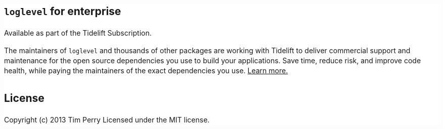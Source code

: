 ## `loglevel` for enterprise

Available as part of the Tidelift Subscription.

The maintainers of `loglevel` and thousands of other packages are working with Tidelift to deliver commercial support and maintenance for the open source dependencies you use to build your applications. Save time, reduce risk, and improve code health, while paying the maintainers of the exact dependencies you use. [Learn more.](https://tidelift.com/subscription/pkg/npm-loglevel?utm_source=npm-loglevel&utm_medium=referral&utm_campaign=enterprise&utm_term=repo)

## License
Copyright (c) 2013 Tim Perry
Licensed under the MIT license.
